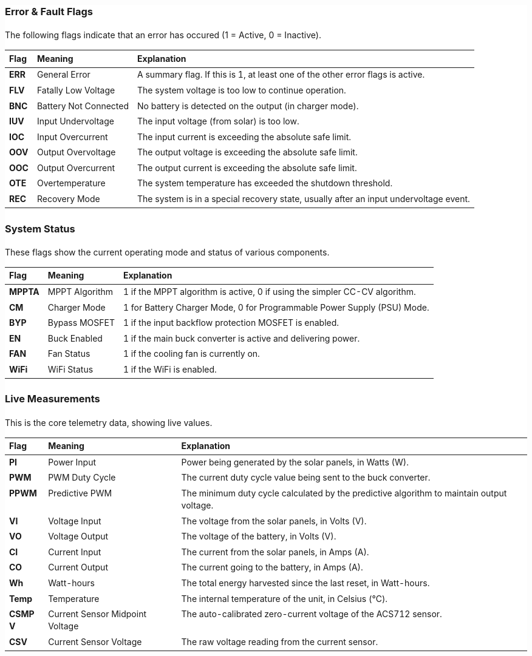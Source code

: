 ### Error & Fault Flags

The following flags indicate that an error has occured (1 = Active, 0 = Inactive).

| Flag        | Meaning                   | Explanation
| :---        | :---                      | :--- 
| **ERR**     | General Error             | A summary flag. If this is 1, at least one of the other error flags is active.
| **FLV**     | Fatally Low Voltage       | The system voltage is too low to continue operation.
| **BNC**     | Battery Not Connected     | No battery is detected on the output (in charger mode).
| **IUV**     | Input Undervoltage        | The input voltage (from solar) is too low.
| **IOC**     | Input Overcurrent         | The input current is exceeding the absolute safe limit.
| **OOV**     | Output Overvoltage        | The output voltage is exceeding the absolute safe limit.
| **OOC**     | Output Overcurrent        | The output current is exceeding the absolute safe limit.
| **OTE**     | Overtemperature           | The system temperature has exceeded the shutdown threshold.
| **REC**     | Recovery Mode             | The system is in a special recovery state, usually after an input undervoltage event.

### System Status

These flags show the current operating mode and status of various components.

| Flag        | Meaning                   | Explanation
| :---        | :---                      | :--- 
| **MPPTA**   | MPPT Algorithm            | 1 if the MPPT algorithm is active, 0 if using the simpler CC-CV algorithm.
| **CM**      | Charger Mode              | 1 for Battery Charger Mode, 0 for Programmable Power Supply (PSU) Mode.
| **BYP**     | Bypass MOSFET             | 1 if the input backflow protection MOSFET is enabled.
| **EN**      | Buck Enabled              | 1 if the main buck converter is active and delivering power.
| **FAN**     | Fan Status                | 1 if the cooling fan is currently on.
| **WiFi**    | WiFi Status               | 1 if the WiFi is enabled.

### Live Measurements

This is the core telemetry data, showing live values.

| Flag        | Meaning                           | Explanation
| :---        | :---                              | :--- 
| **PI**      | Power Input                       | Power being generated by the solar panels, in Watts (W).
| **PWM**     | PWM Duty Cycle                    | The current duty cycle value being sent to the buck converter.
| **PPWM**    | Predictive PWM                    | The minimum duty cycle calculated by the predictive algorithm to maintain output voltage.
| **VI**      | Voltage Input                     | The voltage from the solar panels, in Volts (V).
| **VO**      | Voltage Output                    | The voltage of the battery, in Volts (V).
| **CI**      | Current Input                     | The current from the solar panels, in Amps (A).
| **CO**      | Current Output                    | The current going to the battery, in Amps (A).
| **Wh**      | Watt-hours                        | The total energy harvested since the last reset, in Watt-hours.
| **Temp**    | Temperature                       | The internal temperature of the unit, in Celsius (°C).
| **CSMPV**   | Current Sensor Midpoint Voltage   | The auto-calibrated zero-current voltage of the ACS712 sensor.
| **CSV**     | Current Sensor Voltage            | The raw voltage reading from the current sensor.
